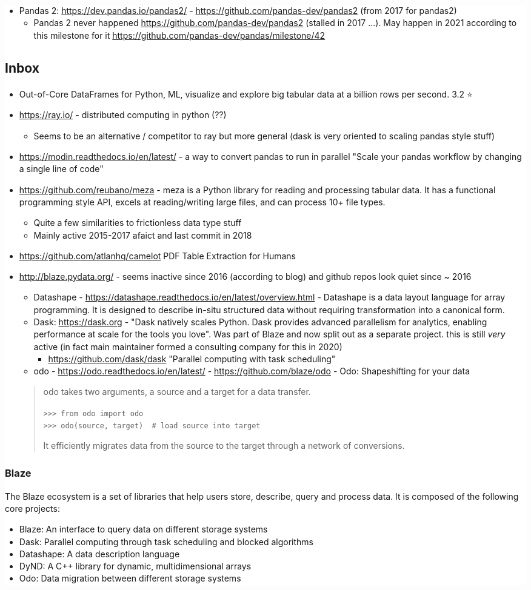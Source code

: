 
* Pandas 2: https://dev.pandas.io/pandas2/ - https://github.com/pandas-dev/pandas2 (from 2017 for pandas2)
  * Pandas 2 never happened https://github.com/pandas-dev/pandas2 (stalled in 2017 ...). May happen in 2021 according to this milestone for it https://github.com/pandas-dev/pandas/milestone/42

## Inbox

* Out-of-Core DataFrames for Python, ML, visualize and explore big tabular data at a billion rows per second. 3.2 ⭐
* https://ray.io/ - distributed computing in python (??)
  * Seems to be an alternative / competitor to ray but more general (dask is very oriented to scaling pandas style stuff)
* https://modin.readthedocs.io/en/latest/ - a way to convert pandas to run in parallel "Scale your pandas workflow by changing a single line of code"
* https://github.com/reubano/meza - meza is a Python library for reading and processing tabular data. It has a functional programming style API, excels at reading/writing large files, and can process 10+ file types. 
  * Quite a few similarities to frictionless data type stuff
  * Mainly active 2015-2017 afaict and last commit in 2018
* https://github.com/atlanhq/camelot  PDF Table Extraction for Humans
* http://blaze.pydata.org/ - seems inactive since 2016 (according to blog) and github repos look quiet since ~ 2016
  * Datashape - https://datashape.readthedocs.io/en/latest/overview.html - Datashape is a data layout language for array programming. It is designed to describe in-situ structured data without requiring transformation into a canonical form.
  * Dask: https://dask.org - "Dask natively scales Python. Dask provides advanced parallelism for analytics, enabling performance at scale for the tools you love". Was part of Blaze and now split out as a separate project. this is still *very* active (in fact main maintainer formed a consulting company for this in 2020)
    * https://github.com/dask/dask "Parallel computing with task scheduling" 
  * odo - https://odo.readthedocs.io/en/latest/ - https://github.com/blaze/odo  - Odo: Shapeshifting for your data

  > odo takes two arguments, a source and a target for a data transfer.
  > 
  > ```
  > >>> from odo import odo
  > >>> odo(source, target)  # load source into target
  > ```
  >
  > It efficiently migrates data from the source to the target through a network of conversions.

### Blaze

The Blaze ecosystem is a set of libraries that help users store, describe, query and process data. It is composed of the following core projects:

* Blaze: An interface to query data on different storage systems
* Dask: Parallel computing through task scheduling and blocked algorithms
* Datashape: A data description language
* DyND: A C++ library for dynamic, multidimensional arrays
* Odo: Data migration between different storage systems
